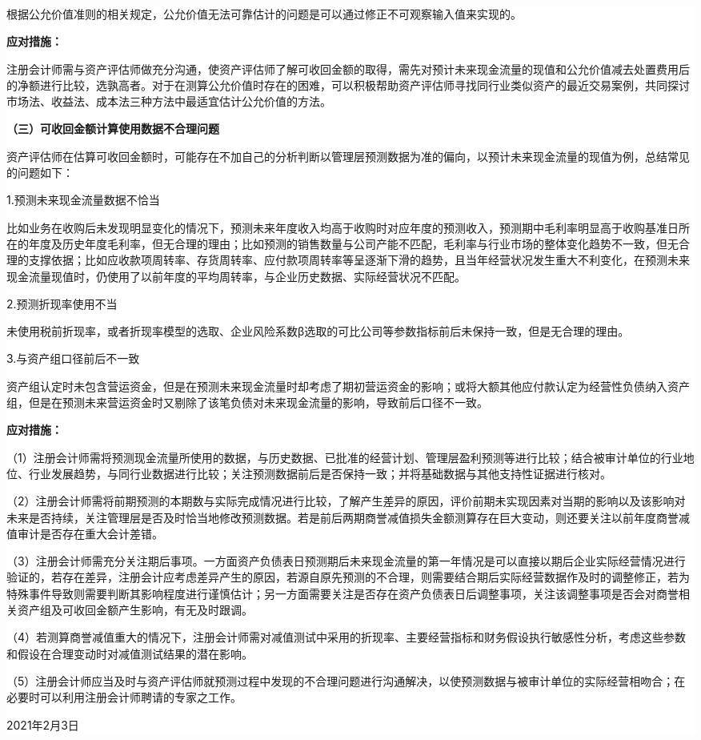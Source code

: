 根据公允价值准则的相关规定，公允价值无法可靠估计的问题是可以通过修正不可观察输入值来实现的。

**应对措施：**

注册会计师需与资产评估师做充分沟通，使资产评估师了解可收回金额的取得，需先对预计未来现金流量的现值和公允价值减去处置费用后的净额进行比较，选孰高者。对于在测算公允价值时存在的困难，可以积极帮助资产评估师寻找同行业类似资产的最近交易案例，共同探讨市场法、收益法、成本法三种方法中最适宜估计公允价值的方法。

**（三）可收回金额计算使用数据不合理问题**

资产评估师在估算可收回金额时，可能存在不加自己的分析判断以管理层预测数据为准的偏向，以预计未来现金流量的现值为例，总结常见的问题如下：

1.预测未来现金流量数据不恰当

比如业务在收购后未发现明显变化的情况下，预测未来年度收入均高于收购时对应年度的预测收入，预测期中毛利率明显高于收购基准日所在的年度及历史年度毛利率，但无合理的理由；比如预测的销售数量与公司产能不匹配，毛利率与行业市场的整体变化趋势不一致，但无合理的支撑依据；比如应收款项周转率、存货周转率、应付款项周转率等呈逐渐下滑的趋势，且当年经营状况发生重大不利变化，在预测未来现金流量现值时，仍使用了以前年度的平均周转率，与企业历史数据、实际经营状况不匹配。

2.预测折现率使用不当

未使用税前折现率，或者折现率模型的选取、企业风险系数β选取的可比公司等参数指标前后未保持一致，但是无合理的理由。

3.与资产组口径前后不一致

资产组认定时未包含营运资金，但是在预测未来现金流量时却考虑了期初营运资金的影响；或将大额其他应付款认定为经营性负债纳入资产组，但是在预测未来营运资金时又剔除了该笔负债对未来现金流量的影响，导致前后口径不一致。

**应对措施：**

（1）注册会计师需将预测现金流量所使用的数据，与历史数据、已批准的经营计划、管理层盈利预测等进行比较；结合被审计单位的行业地位、行业发展趋势，与同行业数据进行比较；关注预测数据前后是否保持一致；并将基础数据与其他支持性证据进行核对。

（2）注册会计师需将前期预测的本期数与实际完成情况进行比较，了解产生差异的原因，评价前期未实现因素对当期的影响以及该影响对未来是否持续，关注管理层是否及时恰当地修改预测数据。若是前后两期商誉减值损失金额测算存在巨大变动，则还要关注以前年度商誉减值审计是否存在重大会计差错。

（3）注册会计师需充分关注期后事项。一方面资产负债表日预测期后未来现金流量的第一年情况是可以直接以期后企业实际经营情况进行验证的，若存在差异，注册会计应考虑差异产生的原因，若源自原先预测的不合理，则需要结合期后实际经营数据作及时的调整修正，若为特殊事件导致则需要判断其影响程度进行谨慎估计；另一方面需要关注是否存在资产负债表日后调整事项，关注该调整事项是否会对商誉相关资产组及可收回金额产生影响，有无及时跟调。

（4）若测算商誉减值重大的情况下，注册会计师需对减值测试中采用的折现率、主要经营指标和财务假设执行敏感性分析，考虑这些参数和假设在合理变动时对减值测试结果的潜在影响。

（5）注册会计师应当及时与资产评估师就预测过程中发现的不合理问题进行沟通解决，以使预测数据与被审计单位的实际经营相吻合；在必要时可以利用注册会计师聘请的专家之工作。

  

2021年2月3日
